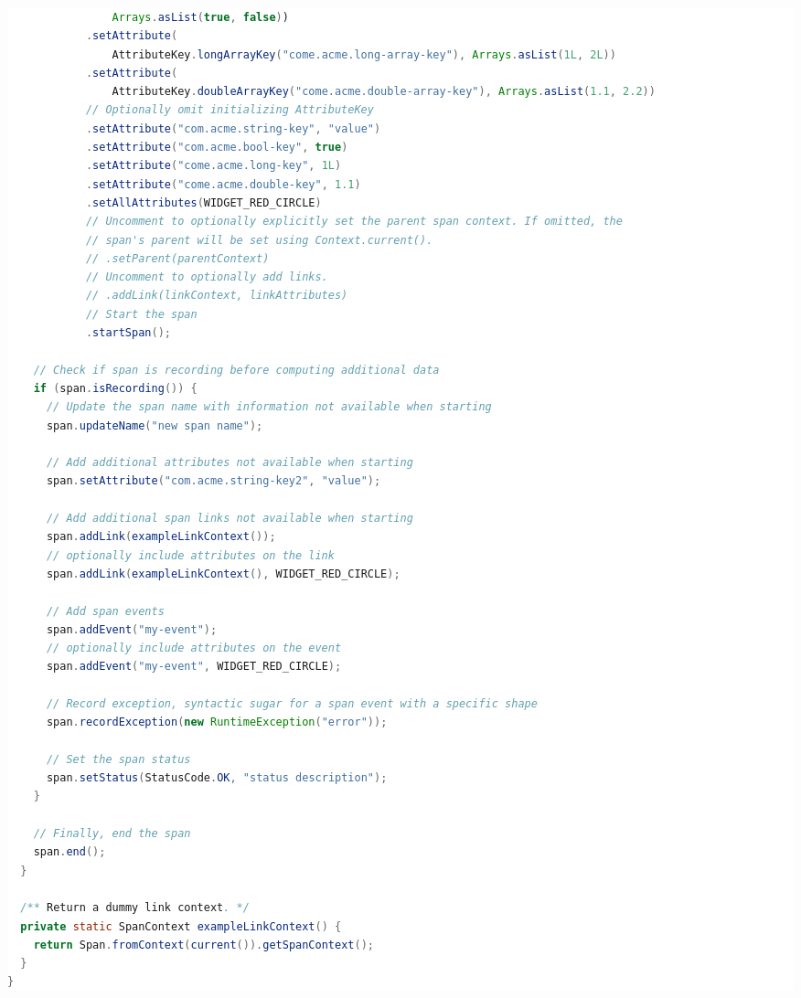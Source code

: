 ```java
                Arrays.asList(true, false))
            .setAttribute(
                AttributeKey.longArrayKey("come.acme.long-array-key"), Arrays.asList(1L, 2L))
            .setAttribute(
                AttributeKey.doubleArrayKey("come.acme.double-array-key"), Arrays.asList(1.1, 2.2))
            // Optionally omit initializing AttributeKey
            .setAttribute("com.acme.string-key", "value")
            .setAttribute("com.acme.bool-key", true)
            .setAttribute("come.acme.long-key", 1L)
            .setAttribute("come.acme.double-key", 1.1)
            .setAllAttributes(WIDGET_RED_CIRCLE)
            // Uncomment to optionally explicitly set the parent span context. If omitted, the
            // span's parent will be set using Context.current().
            // .setParent(parentContext)
            // Uncomment to optionally add links.
            // .addLink(linkContext, linkAttributes)
            // Start the span
            .startSpan();

    // Check if span is recording before computing additional data
    if (span.isRecording()) {
      // Update the span name with information not available when starting
      span.updateName("new span name");

      // Add additional attributes not available when starting
      span.setAttribute("com.acme.string-key2", "value");

      // Add additional span links not available when starting
      span.addLink(exampleLinkContext());
      // optionally include attributes on the link
      span.addLink(exampleLinkContext(), WIDGET_RED_CIRCLE);

      // Add span events
      span.addEvent("my-event");
      // optionally include attributes on the event
      span.addEvent("my-event", WIDGET_RED_CIRCLE);

      // Record exception, syntactic sugar for a span event with a specific shape
      span.recordException(new RuntimeException("error"));

      // Set the span status
      span.setStatus(StatusCode.OK, "status description");
    }

    // Finally, end the span
    span.end();
  }

  /** Return a dummy link context. */
  private static SpanContext exampleLinkContext() {
    return Span.fromContext(current()).getSpanContext();
  }
}
```

